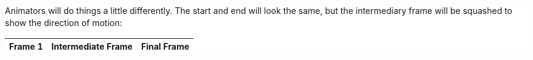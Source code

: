 
Animators will do things a little differently.
The start and end will look the same, but the intermediary frame will be squashed to show the direction of motion:

| Frame 1 | Intermediate Frame | Final Frame |
| ------- | ------------------ | ----------- |